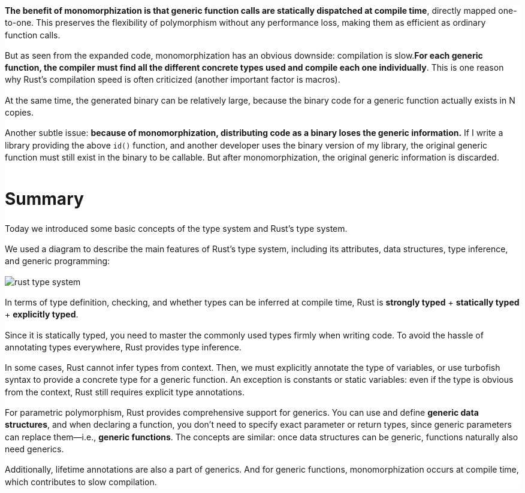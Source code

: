 **The benefit of monomorphization is that generic function calls are statically dispatched at compile time**, directly mapped one-to-one. This preserves the flexibility of polymorphism without any performance loss, making them as efficient as ordinary function calls.

But as seen from the expanded code, monomorphization has an obvious downside: compilation is slow.**For each generic function, the compiler must find all the different concrete types used and compile each one individually**. This is one reason why Rust’s compilation speed is often criticized (another important factor is macros).

At the same time, the generated binary can be relatively large, because the binary code for a generic function actually exists in N copies.

Another subtle issue: **because of monomorphization, distributing code as a binary loses the generic information.** If I write a library providing the above `id()` function, and another developer uses the binary version of my library, the original generic function must still exist in the binary to be callable. But after monomorphization, the original generic information is discarded.


# Summary

Today we introduced some basic concepts of the type system and Rust’s type system.

We used a diagram to describe the main features of Rust’s type system, including its attributes, data structures, type inference, and generic programming:

![rust type system](images/rust-12-05.webp)

In terms of type definition, checking, and whether types can be inferred at compile time, Rust is **strongly typed** + **statically typed** + **explicitly typed**.

Since it is statically typed, you need to master the commonly used types firmly when writing code. To avoid the hassle of annotating types everywhere, Rust provides type inference.

In some cases, Rust cannot infer types from context. Then, we must explicitly annotate the type of variables, or use turbofish syntax to provide a concrete type for a generic function. An exception is constants or static variables: even if the type is obvious from the context, Rust still requires explicit type annotations.

For parametric polymorphism, Rust provides comprehensive support for generics. You can use and define **generic data structures**, and when declaring a function, you don’t need to specify exact parameter or return types, since generic parameters can replace them—i.e., **generic functions**. The concepts are similar: once data structures can be generic, functions naturally also need generics.

Additionally, lifetime annotations are also a part of generics. And for generic functions, monomorphization occurs at compile time, which contributes to slow compilation.
